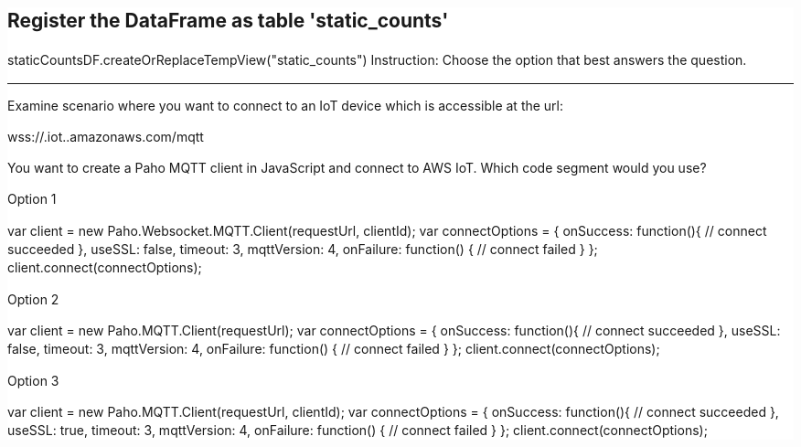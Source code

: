 ## Register the DataFrame as table 'static_counts'
staticCountsDF.createOrReplaceTempView("static_counts")
Instruction: Choose the option that best answers the question. 

---

Examine scenario where you want to connect to an IoT device which is accessible at the url:


wss://<endpoint>.iot.<region>.amazonaws.com/mqtt

You want to create a Paho MQTT client in JavaScript and connect to AWS IoT. Which code segment would you use?


Option 1

var client = new Paho.Websocket.MQTT.Client(requestUrl, clientId);
var connectOptions = {
onSuccess: function(){
// connect succeeded
},
useSSL: false,
timeout: 3,
mqttVersion: 4,
onFailure: function() {
// connect failed
}
};
client.connect(connectOptions);

Option 2

var client = new Paho.MQTT.Client(requestUrl);
var connectOptions = {
onSuccess: function(){
// connect succeeded
},
useSSL: false,
timeout: 3,
mqttVersion: 4,
onFailure: function() {
// connect failed
}
};
client.connect(connectOptions);

Option 3

var client = new Paho.MQTT.Client(requestUrl, clientId);
var connectOptions = {
onSuccess: function(){
// connect succeeded
},
useSSL: true,
timeout: 3,
mqttVersion: 4,
onFailure: function() {
// connect failed
}
};
client.connect(connectOptions);
